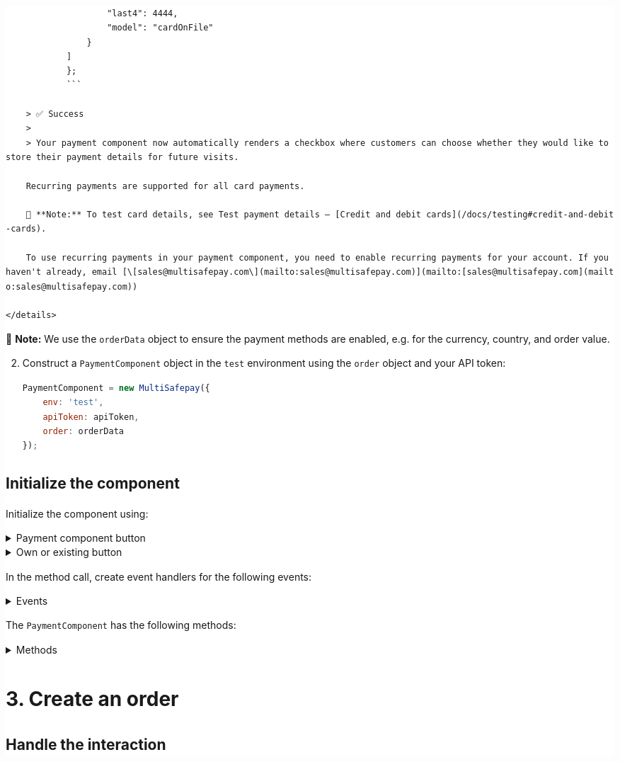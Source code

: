                         "last4": 4444,
                        "model": "cardOnFile"
                    }
                ]
                };
                ```

        > ✅ Success
        >
        > Your payment component now automatically renders a checkbox where customers can choose whether they would like to store their payment details for future visits.

        Recurring payments are supported for all card payments.

        📘 **Note:** To test card details, see Test payment details – [Credit and debit cards](/docs/testing#credit-and-debit-cards).

        To use recurring payments in your payment component, you need to enable recurring payments for your account. If you haven't already, email [\[sales@multisafepay.com\](mailto:sales@multisafepay.com)](mailto:[sales@multisafepay.com](mailto:sales@multisafepay.com))

    </details>

📘 **Note:** We use the `orderData` object to ensure the payment methods are enabled, e.g. for the currency, country, and order value.

2. Construct a `PaymentComponent` object in the `test` environment using the `order` object and your API token:

   ```javascript
   PaymentComponent = new MultiSafepay({
       env: 'test',
       apiToken: apiToken,
       order: orderData
   });
   ```

## Initialize the component

Initialize the component using:

<details id="payment-component-button"><summary>Payment component button</summary></details>

<details id="own-or-existing-button"><summary>Own or existing button</summary></details>

In the method call, create event handlers for the following events:

<details id="events"><summary>Events</summary></details>

The `PaymentComponent` has the following methods:

<details id="methods"><summary>Methods</summary></details>

# 3. Create an order

## Handle the interaction
